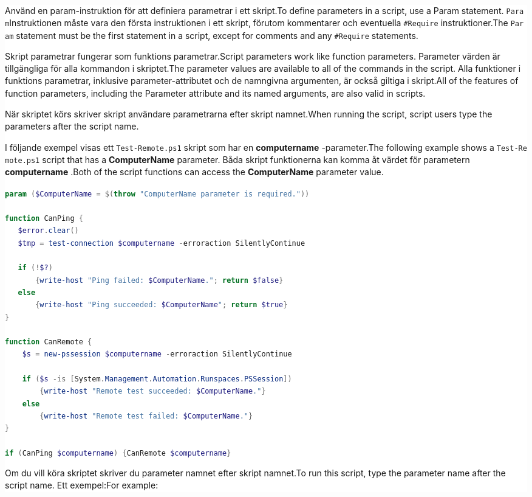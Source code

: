 <span data-ttu-id="a06f9-159">Använd en param-instruktion för att definiera parametrar i ett skript.</span><span class="sxs-lookup"><span data-stu-id="a06f9-159">To define parameters in a script, use a Param statement.</span></span> <span data-ttu-id="a06f9-160">`Param`Instruktionen måste vara den första instruktionen i ett skript, förutom kommentarer och eventuella `#Require` instruktioner.</span><span class="sxs-lookup"><span data-stu-id="a06f9-160">The `Param` statement must be the first statement in a script, except for comments and any `#Require` statements.</span></span>

<span data-ttu-id="a06f9-161">Skript parametrar fungerar som funktions parametrar.</span><span class="sxs-lookup"><span data-stu-id="a06f9-161">Script parameters work like function parameters.</span></span> <span data-ttu-id="a06f9-162">Parameter värden är tillgängliga för alla kommandon i skriptet.</span><span class="sxs-lookup"><span data-stu-id="a06f9-162">The parameter values are available to all of the commands in the script.</span></span> <span data-ttu-id="a06f9-163">Alla funktioner i funktions parametrar, inklusive parameter-attributet och de namngivna argumenten, är också giltiga i skript.</span><span class="sxs-lookup"><span data-stu-id="a06f9-163">All of the features of function parameters, including the Parameter attribute and its named arguments, are also valid in scripts.</span></span>

<span data-ttu-id="a06f9-164">När skriptet körs skriver skript användare parametrarna efter skript namnet.</span><span class="sxs-lookup"><span data-stu-id="a06f9-164">When running the script, script users type the parameters after the script name.</span></span>

<span data-ttu-id="a06f9-165">I följande exempel visas ett `Test-Remote.ps1` skript som har en **computername** -parameter.</span><span class="sxs-lookup"><span data-stu-id="a06f9-165">The following example shows a `Test-Remote.ps1` script that has a **ComputerName** parameter.</span></span> <span data-ttu-id="a06f9-166">Båda skript funktionerna kan komma åt värdet för parametern **computername** .</span><span class="sxs-lookup"><span data-stu-id="a06f9-166">Both of the script functions can access the **ComputerName** parameter value.</span></span>

```powershell
param ($ComputerName = $(throw "ComputerName parameter is required."))

function CanPing {
   $error.clear()
   $tmp = test-connection $computername -erroraction SilentlyContinue

   if (!$?)
       {write-host "Ping failed: $ComputerName."; return $false}
   else
       {write-host "Ping succeeded: $ComputerName"; return $true}
}

function CanRemote {
    $s = new-pssession $computername -erroraction SilentlyContinue

    if ($s -is [System.Management.Automation.Runspaces.PSSession])
        {write-host "Remote test succeeded: $ComputerName."}
    else
        {write-host "Remote test failed: $ComputerName."}
}

if (CanPing $computername) {CanRemote $computername}
```

<span data-ttu-id="a06f9-167">Om du vill köra skriptet skriver du parameter namnet efter skript namnet.</span><span class="sxs-lookup"><span data-stu-id="a06f9-167">To run this script, type the parameter name after the script name.</span></span> <span data-ttu-id="a06f9-168">Ett exempel:</span><span class="sxs-lookup"><span data-stu-id="a06f9-168">For example:</span></span>

